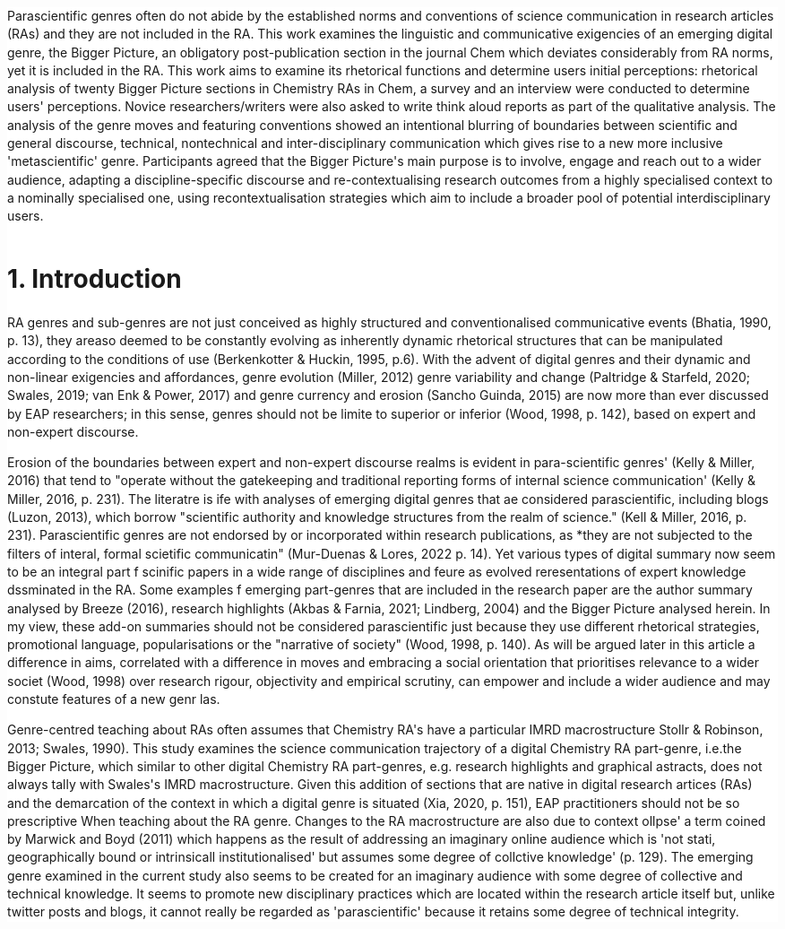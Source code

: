 Parascientific genres often do not abide by the established norms and conventions of science communication in research articles (RAs) and they are not included in the RA. This work examines the linguistic and communicative exigencies of an emerging digital genre, the Bigger Picture, an obligatory post-publication section in the journal Chem which deviates considerably from RA norms, yet it is included in the RA. This work aims to examine its rhetorical functions and determine users initial perceptions: rhetorical analysis of twenty Bigger Picture sections in Chemistry RAs in Chem, a survey and an interview were conducted to determine users' perceptions. Novice researchers/writers were also asked to write think aloud reports as part of the qualitative analysis. The analysis of the genre moves and featuring conventions showed an intentional blurring of boundaries between scientific and general discourse, technical, nontechnical and inter-disciplinary communication which gives rise to a new more inclusive 'metascientific' genre. Participants agreed that the Bigger Picture's main purpose is to involve, engage and reach out to a wider audience, adapting a discipline-specific discourse and re-contextualising research outcomes from a highly specialised context to a nominally specialised one, using recontextualisation strategies which aim to include a broader pool of potential interdisciplinary users.

# 1. Introduction

RA genres and sub-genres are not just conceived as highly structured and conventionalised communicative events (Bhatia, 1990, p. 13), they areaso deemed to be constantly evolving as inherently dynamic rhetorical structures that can be manipulated according to the conditions of use (Berkenkotter & Huckin, 1995, p.6). With the advent of digital genres and their dynamic and non-linear exigencies and affordances, genre evolution (Miller, 2012) genre variability and change (Paltridge & Starfeld, 2020; Swales, 2019; van Enk & Power, 2017) and genre currency and erosion (Sancho Guinda, 2015) are now more than ever discussed by EAP researchers; in this sense, genres should not be limite to superior or inferior (Wood, 1998, p. 142), based on expert and non-expert discourse.

Erosion of the boundaries between expert and non-expert discourse realms is evident in para-scientific genres' (Kelly & Miller, 2016) that tend to "operate without the gatekeeping and traditional reporting forms of internal science communication' (Kelly & Miller, 2016, p. 231). The literatre is ife with analyses of emerging digital genres that ae considered parascientific, including blogs (Luzon, 2013), which borrow "scientific authority and knowledge structures from the realm of science." (Kell & Miller, 2016, p. 231). Parascientific genres are not endorsed by or incorporated within research publications, as \*they are not subjected to the filters of interal, formal scietific communicatin" (Mur-Duenas & Lores, 2022 p. 14). Yet various types of digital summary now seem to be an integral part f scinific papers in a wide range of disciplines and feure as evolved reresentations of expert knowledge dssminated in the RA. Some examples f emerging part-genres that are included in the research paper are the author summary analysed by Breeze (2016), research highlights (Akbas & Farnia, 2021; Lindberg, 2004) and the Bigger Picture analysed herein. In my view, these add-on summaries should not be considered parascientific just because they use different rhetorical strategies, promotional language, popularisations or the "narrative of society" (Wood, 1998, p. 140). As will be argued later in this article a difference in aims, correlated with a difference in moves and embracing a social orientation that prioritises relevance to a wider societ (Wood, 1998) over research rigour, objectivity and empirical scrutiny, can empower and include a wider audience and may constute features of a new genr las.

Genre-centred teaching about RAs often assumes that Chemistry RA's have a particular IMRD macrostructure Stollr & Robinson, 2013; Swales, 1990). This study examines the science communication trajectory of a digital Chemistry RA part-genre, i.e.the Bigger Picture, which similar to other digital Chemistry RA part-genres, e.g. research highlights and graphical astracts, does not always tally with Swales's IMRD macrostructure. Given this addition of sections that are native in digital research artices (RAs) and the demarcation of the context in which a digital genre is situated (Xia, 2020, p. 151), EAP practitioners should not be so prescriptive When teaching about the RA genre. Changes to the RA macrostructure are also due to context ollpse' a term coined by Marwick and Boyd (2011) which happens as the result of addressing an imaginary online audience which is 'not stati, geographically bound or intrinsicall institutionalised' but assumes some degree of collctive knowledge' (p. 129). The emerging genre examined in the current study also seems to be created for an imaginary audience with some degree of collective and technical knowledge. It seems to promote new disciplinary practices which are located within the research article itself but, unlike twitter posts and blogs, it cannot really be regarded as 'parascientific' because it retains some degree of technical integrity.
